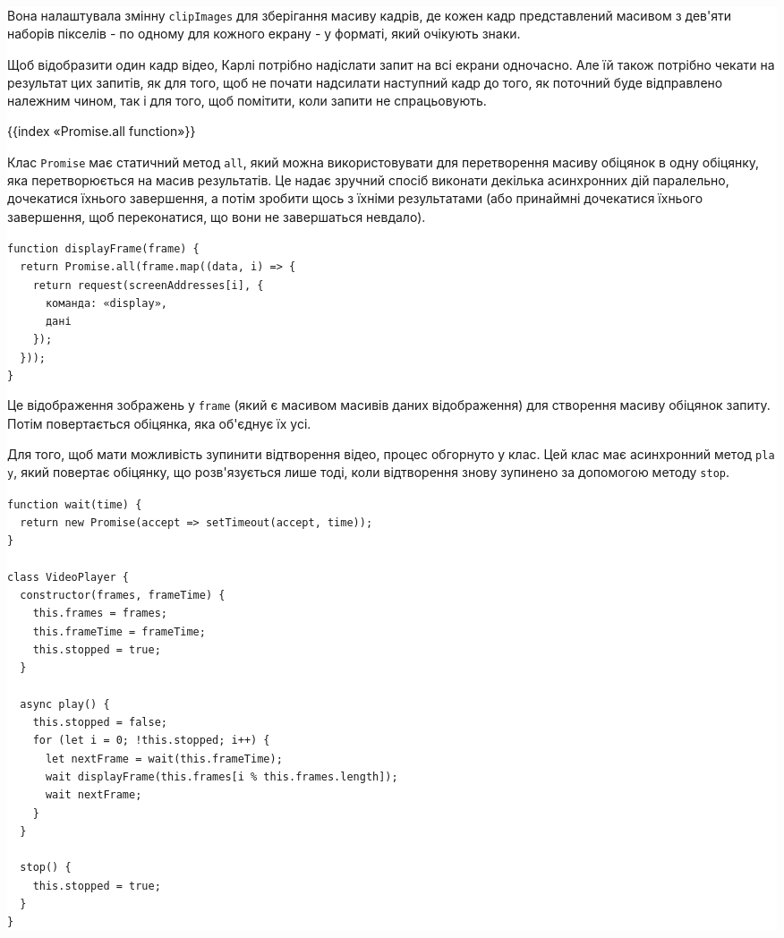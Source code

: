 Вона налаштувала змінну `clipImages` для зберігання масиву кадрів, де кожен кадр представлений масивом з дев'яти наборів пікселів - по одному для кожного екрану - у форматі, який очікують знаки.

Щоб відобразити один кадр відео, Карлі потрібно надіслати запит на всі екрани одночасно. Але їй також потрібно чекати на результат цих запитів, як для того, щоб не почати надсилати наступний кадр до того, як поточний буде відправлено належним чином, так і для того, щоб помітити, коли запити не спрацьовують.

{{index «Promise.all function»}}

Клас `Promise` має статичний метод `all`, який можна використовувати для перетворення масиву обіцянок в одну обіцянку, яка перетворюється на масив результатів. Це надає зручний спосіб виконати декілька асинхронних дій паралельно, дочекатися їхнього завершення, а потім зробити щось з їхніми результатами (або принаймні дочекатися їхнього завершення, щоб переконатися, що вони не завершаться невдало).

```{includeCode: true}
function displayFrame(frame) {
  return Promise.all(frame.map((data, i) => {
    return request(screenAddresses[i], {
      команда: «display»,
      дані
    });
  }));
}
```

Це відображення зображень у `frame` (який є масивом масивів даних відображення) для створення масиву
обіцянок запиту. Потім повертається обіцянка, яка об'єднує їх усі.

Для того, щоб мати можливість зупинити відтворення відео, процес обгорнуто у клас. Цей клас має асинхронний метод `play`, який повертає обіцянку, що розв'язується лише тоді, коли відтворення знову зупинено за допомогою методу `stop`.

```{includeCode: true}
function wait(time) {
  return new Promise(accept => setTimeout(accept, time));
}

class VideoPlayer {
  constructor(frames, frameTime) {
    this.frames = frames;
    this.frameTime = frameTime;
    this.stopped = true;
  }

  async play() {
    this.stopped = false;
    for (let i = 0; !this.stopped; i++) {
      let nextFrame = wait(this.frameTime);
      wait displayFrame(this.frames[i % this.frames.length]);
      wait nextFrame;
    }
  }

  stop() {
    this.stopped = true;
  }
}
```

